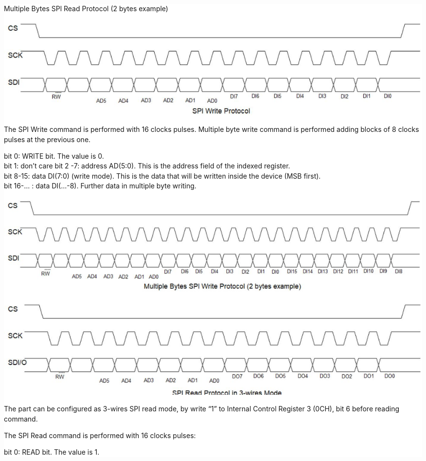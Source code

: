 Multiple Bytes SPl Read Protocol (2 bytes example)

![](images/dbfed0afa9356a4db3533ea2c3e71b1a63363ba4bf92b231b7e69a3610e49bc0.jpg)

The SPI Write command is performed with 16 clocks pulses. Multiple byte write command is performed adding blocks of 8 clocks pulses at the previous one.

bit 0: WRITE bit. The value is 0.   
bit 1: don’t care bit 2 -7: address AD(5:0). This is the address field of the indexed register.   
bit 8-15: data DI(7:0) (write mode). This is the data that will be written inside the device (MSB first).   
bit 16-... : data DI(...-8). Further data in multiple byte writing.

![](images/9cc56ff5ccb894af1df5a0749b0faf4a3a1ef222504748b4957f91c03abd08a0.jpg)

![](images/99799d66848dae7992096697e5b99b71ab33a5908e9d2e316c0c44c8a7f2c638.jpg)

The part can be configured as 3-wires SPI read mode, by write “1” to Internal Control Register 3 (0CH), bit 6 before reading command.

The SPI Read command is performed with 16 clocks pulses:

bit 0: READ bit. The value is 1.
